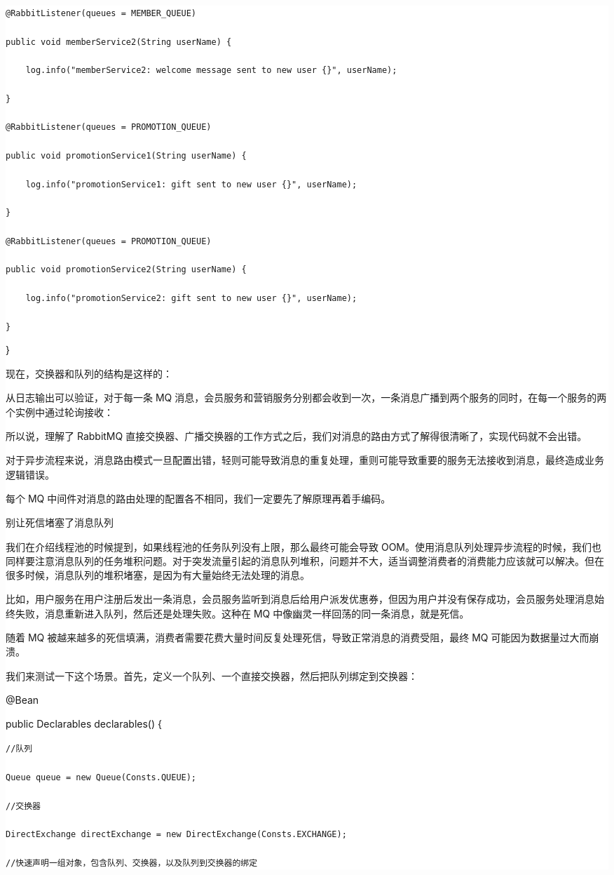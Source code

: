     @RabbitListener(queues = MEMBER_QUEUE)

    public void memberService2(String userName) {

        log.info("memberService2: welcome message sent to new user {}", userName);

    }

    @RabbitListener(queues = PROMOTION_QUEUE)

    public void promotionService1(String userName) {

        log.info("promotionService1: gift sent to new user {}", userName);

    }

    @RabbitListener(queues = PROMOTION_QUEUE)

    public void promotionService2(String userName) {

        log.info("promotionService2: gift sent to new user {}", userName);

    }

}



现在，交换器和队列的结构是这样的：



从日志输出可以验证，对于每一条 MQ 消息，会员服务和营销服务分别都会收到一次，一条消息广播到两个服务的同时，在每一个服务的两个实例中通过轮询接收：



所以说，理解了 RabbitMQ 直接交换器、广播交换器的工作方式之后，我们对消息的路由方式了解得很清晰了，实现代码就不会出错。

对于异步流程来说，消息路由模式一旦配置出错，轻则可能导致消息的重复处理，重则可能导致重要的服务无法接收到消息，最终造成业务逻辑错误。

每个 MQ 中间件对消息的路由处理的配置各不相同，我们一定要先了解原理再着手编码。

别让死信堵塞了消息队列

我们在介绍线程池的时候提到，如果线程池的任务队列没有上限，那么最终可能会导致 OOM。使用消息队列处理异步流程的时候，我们也同样要注意消息队列的任务堆积问题。对于突发流量引起的消息队列堆积，问题并不大，适当调整消费者的消费能力应该就可以解决。但在很多时候，消息队列的堆积堵塞，是因为有大量始终无法处理的消息。

比如，用户服务在用户注册后发出一条消息，会员服务监听到消息后给用户派发优惠券，但因为用户并没有保存成功，会员服务处理消息始终失败，消息重新进入队列，然后还是处理失败。这种在 MQ 中像幽灵一样回荡的同一条消息，就是死信。

随着 MQ 被越来越多的死信填满，消费者需要花费大量时间反复处理死信，导致正常消息的消费受阻，最终 MQ 可能因为数据量过大而崩溃。

我们来测试一下这个场景。首先，定义一个队列、一个直接交换器，然后把队列绑定到交换器：

@Bean

public Declarables declarables() {

    //队列

    Queue queue = new Queue(Consts.QUEUE);

    //交换器

    DirectExchange directExchange = new DirectExchange(Consts.EXCHANGE);

    //快速声明一组对象，包含队列、交换器，以及队列到交换器的绑定

